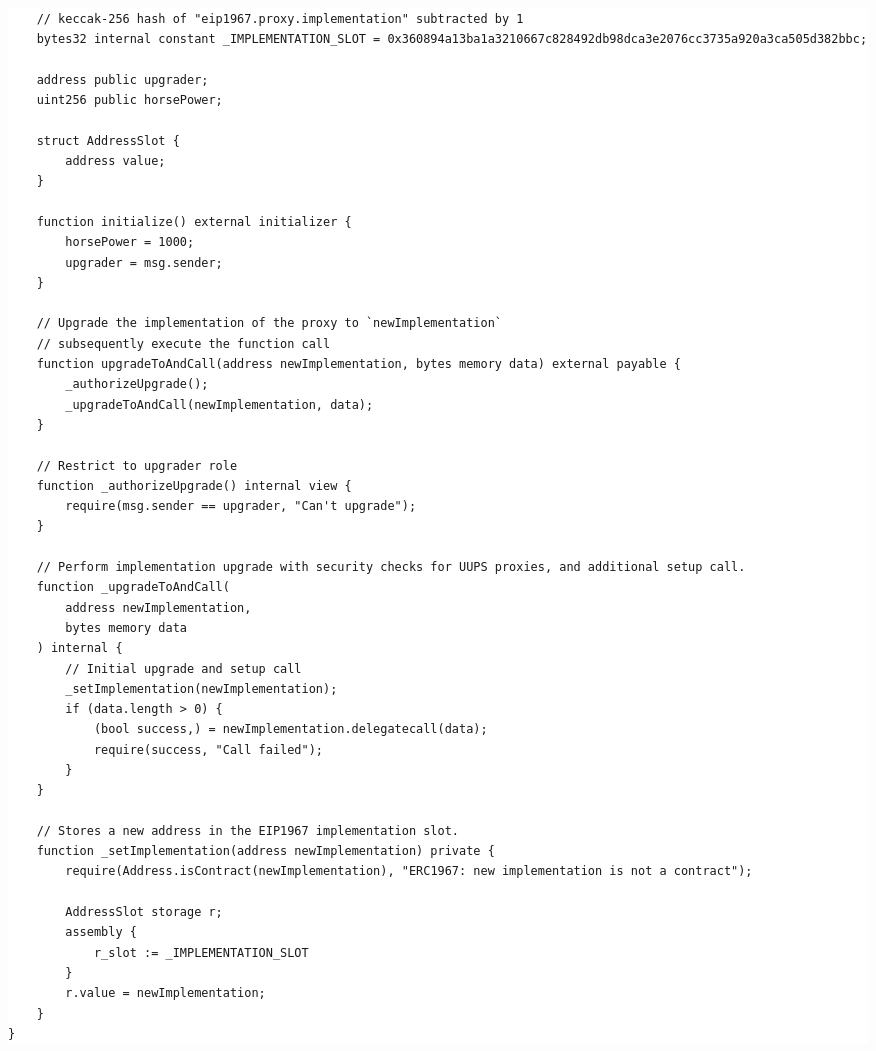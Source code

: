 ```solidity
    // keccak-256 hash of "eip1967.proxy.implementation" subtracted by 1
    bytes32 internal constant _IMPLEMENTATION_SLOT = 0x360894a13ba1a3210667c828492db98dca3e2076cc3735a920a3ca505d382bbc;

    address public upgrader;
    uint256 public horsePower;

    struct AddressSlot {
        address value;
    }

    function initialize() external initializer {
        horsePower = 1000;
        upgrader = msg.sender;
    }

    // Upgrade the implementation of the proxy to `newImplementation`
    // subsequently execute the function call
    function upgradeToAndCall(address newImplementation, bytes memory data) external payable {
        _authorizeUpgrade();
        _upgradeToAndCall(newImplementation, data);
    }

    // Restrict to upgrader role
    function _authorizeUpgrade() internal view {
        require(msg.sender == upgrader, "Can't upgrade");
    }

    // Perform implementation upgrade with security checks for UUPS proxies, and additional setup call.
    function _upgradeToAndCall(
        address newImplementation,
        bytes memory data
    ) internal {
        // Initial upgrade and setup call
        _setImplementation(newImplementation);
        if (data.length > 0) {
            (bool success,) = newImplementation.delegatecall(data);
            require(success, "Call failed");
        }
    }

    // Stores a new address in the EIP1967 implementation slot.
    function _setImplementation(address newImplementation) private {
        require(Address.isContract(newImplementation), "ERC1967: new implementation is not a contract");

        AddressSlot storage r;
        assembly {
            r_slot := _IMPLEMENTATION_SLOT
        }
        r.value = newImplementation;
    }
}
```
